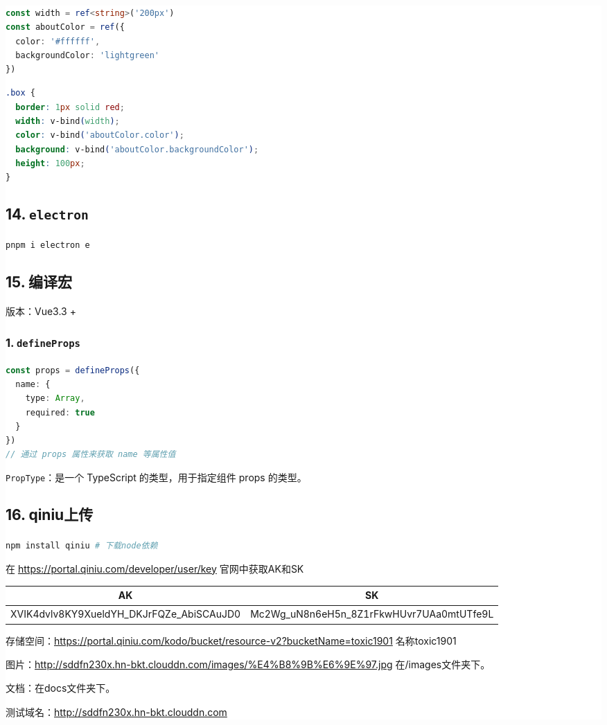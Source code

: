 ```typescript
const width = ref<string>('200px')
const aboutColor = ref({
  color: '#ffffff',
  backgroundColor: 'lightgreen'
})
```

```css
.box {
  border: 1px solid red;
  width: v-bind(width);
  color: v-bind('aboutColor.color');
  background: v-bind('aboutColor.backgroundColor');
  height: 100px;
}
```

## 14. `electron` 

```shell
pnpm i electron e
```



## 15. 编译宏

版本：Vue3.3 +

### 1. `defineProps`

```typescript
const props = defineProps({
  name: {
    type: Array,
    required: true
  }
})
// 通过 props 属性来获取 name 等属性值
```

`PropType`：是一个 TypeScript 的类型，用于指定组件 props 的类型。



## 16. qiniu上传

```sh
npm install qiniu # 下载node依赖
```

在 https://portal.qiniu.com/developer/user/key 官网中获取AK和SK

| AK                                       | SK                                       |
| ---------------------------------------- | ---------------------------------------- |
| XVIK4dvlv8KY9XueldYH_DKJrFQZe_AbiSCAuJD0 | Mc2Wg_uN8n6eH5n_8Z1rFkwHUvr7UAa0mtUTfe9L |

存储空间：https://portal.qiniu.com/kodo/bucket/resource-v2?bucketName=toxic1901  名称toxic1901

图片：http://sddfn230x.hn-bkt.clouddn.com/images/%E4%B8%9B%E6%9E%97.jpg  在/images文件夹下。

文档：在docs文件夹下。

测试域名：http://sddfn230x.hn-bkt.clouddn.com

